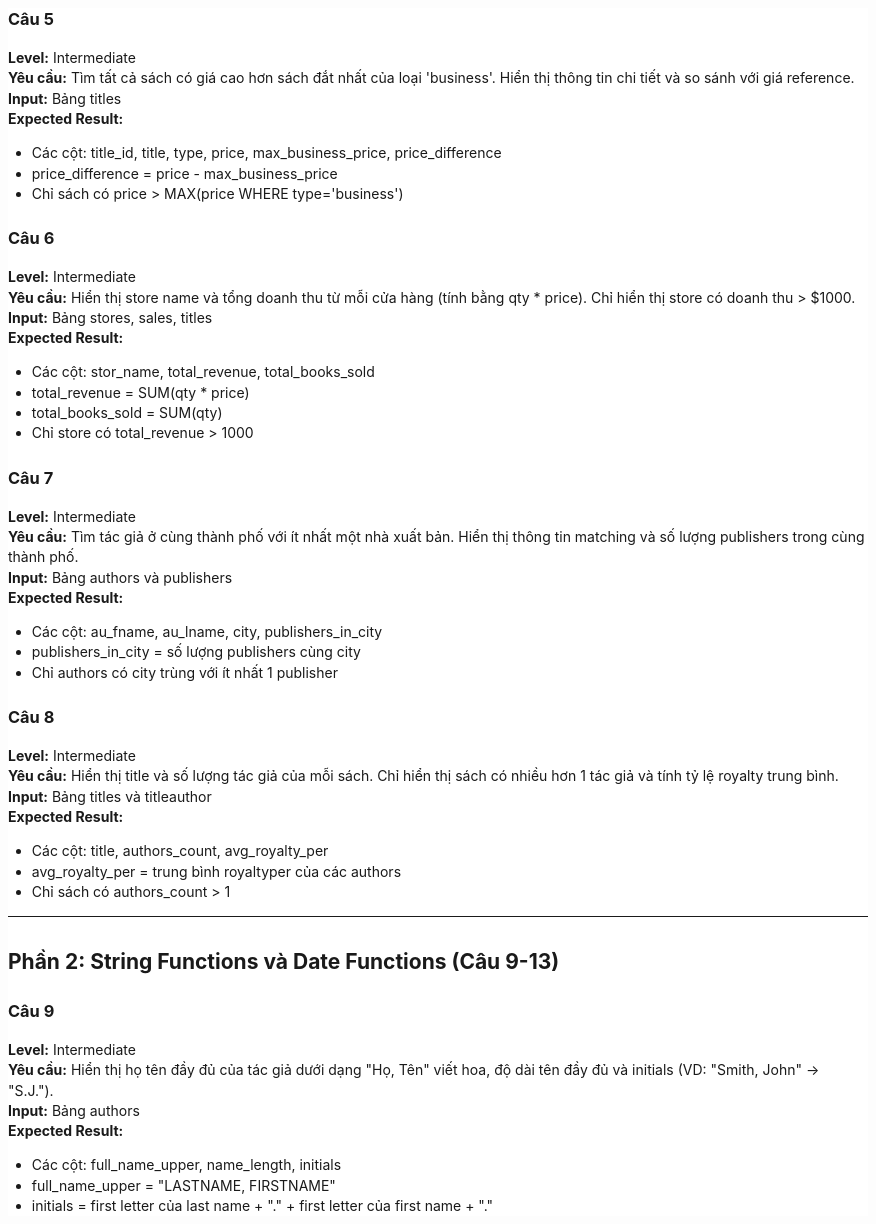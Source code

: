 ### Câu 5
**Level:** Intermediate  
**Yêu cầu:** Tìm tất cả sách có giá cao hơn sách đắt nhất của loại 'business'. Hiển thị thông tin chi tiết và so sánh với giá reference.  
**Input:** Bảng titles  
**Expected Result:**
- Các cột: title_id, title, type, price, max_business_price, price_difference
- price_difference = price - max_business_price
- Chỉ sách có price > MAX(price WHERE type='business')

### Câu 6
**Level:** Intermediate  
**Yêu cầu:** Hiển thị store name và tổng doanh thu từ mỗi cửa hàng (tính bằng qty * price). Chỉ hiển thị store có doanh thu > $1000.  
**Input:** Bảng stores, sales, titles  
**Expected Result:**
- Các cột: stor_name, total_revenue, total_books_sold
- total_revenue = SUM(qty * price)
- total_books_sold = SUM(qty)
- Chỉ store có total_revenue > 1000

### Câu 7
**Level:** Intermediate  
**Yêu cầu:** Tìm tác giả ở cùng thành phố với ít nhất một nhà xuất bản. Hiển thị thông tin matching và số lượng publishers trong cùng thành phố.  
**Input:** Bảng authors và publishers  
**Expected Result:**
- Các cột: au_fname, au_lname, city, publishers_in_city
- publishers_in_city = số lượng publishers cùng city
- Chỉ authors có city trùng với ít nhất 1 publisher

### Câu 8
**Level:** Intermediate  
**Yêu cầu:** Hiển thị title và số lượng tác giả của mỗi sách. Chỉ hiển thị sách có nhiều hơn 1 tác giả và tính tỷ lệ royalty trung bình.  
**Input:** Bảng titles và titleauthor  
**Expected Result:**
- Các cột: title, authors_count, avg_royalty_per
- avg_royalty_per = trung bình royaltyper của các authors
- Chỉ sách có authors_count > 1

---

## Phần 2: String Functions và Date Functions (Câu 9-13)

### Câu 9
**Level:** Intermediate  
**Yêu cầu:** Hiển thị họ tên đầy đủ của tác giả dưới dạng "Họ, Tên" viết hoa, độ dài tên đầy đủ và initials (VD: "Smith, John" -> "S.J.").  
**Input:** Bảng authors  
**Expected Result:**
- Các cột: full_name_upper, name_length, initials
- full_name_upper = "LASTNAME, FIRSTNAME"
- initials = first letter của last name + "." + first letter của first name + "."
